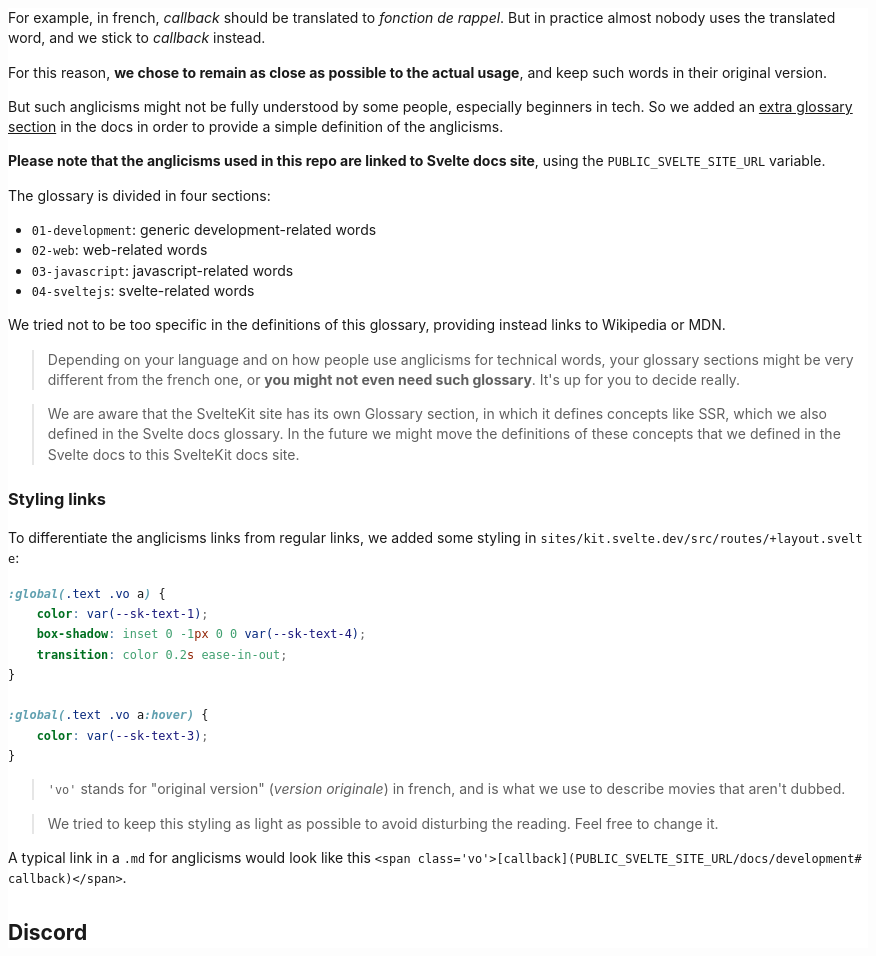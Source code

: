 For example, in french, _callback_ should be translated to _fonction de rappel_. But in practice almost nobody uses the translated word, and we stick to _callback_ instead.

For this reason, **we chose to remain as close as possible to the actual usage**, and keep such words in their original version.

But such anglicisms might not be fully understood by some people, especially beginners in tech. So we added an [extra glossary section](documentation/docs/07-glossary) in the docs in order to provide a simple definition of the anglicisms.

**Please note that the anglicisms used in this repo are linked to Svelte docs site**, using the `PUBLIC_SVELTE_SITE_URL` variable.

The glossary is divided in four sections:
- `01-development`: generic development-related words
- `02-web`: web-related words
- `03-javascript`: javascript-related words
- `04-sveltejs`: svelte-related words

We tried not to be too specific in the definitions of this glossary, providing instead links to Wikipedia or MDN.

> Depending on your language and on how people use anglicisms for technical words, your glossary sections might be very different from the french one, or **you might not even need such glossary**. It's up for you to decide really.

> We are aware that the SvelteKit site has its own Glossary section, in which it defines concepts like SSR, which we also defined in the Svelte docs glossary. In the future we might move the definitions of these concepts that we defined in the Svelte docs to this SvelteKit docs site.

### Styling links

To differentiate the anglicisms links from regular links, we added some styling in `sites/kit.svelte.dev/src/routes/+layout.svelte`:

```css
:global(.text .vo a) {
	color: var(--sk-text-1);
	box-shadow: inset 0 -1px 0 0 var(--sk-text-4);
	transition: color 0.2s ease-in-out;
}

:global(.text .vo a:hover) {
	color: var(--sk-text-3);
}
```

> `'vo'` stands for "original version" (_version originale_) in french, and is what we use to describe movies that aren't dubbed.

> We tried to keep this styling as light as possible to avoid disturbing the reading. Feel free to change it.

A typical link in a `.md` for anglicisms would look like this `<span class='vo'>[callback](PUBLIC_SVELTE_SITE_URL/docs/development#callback)</span>`.

## Discord
